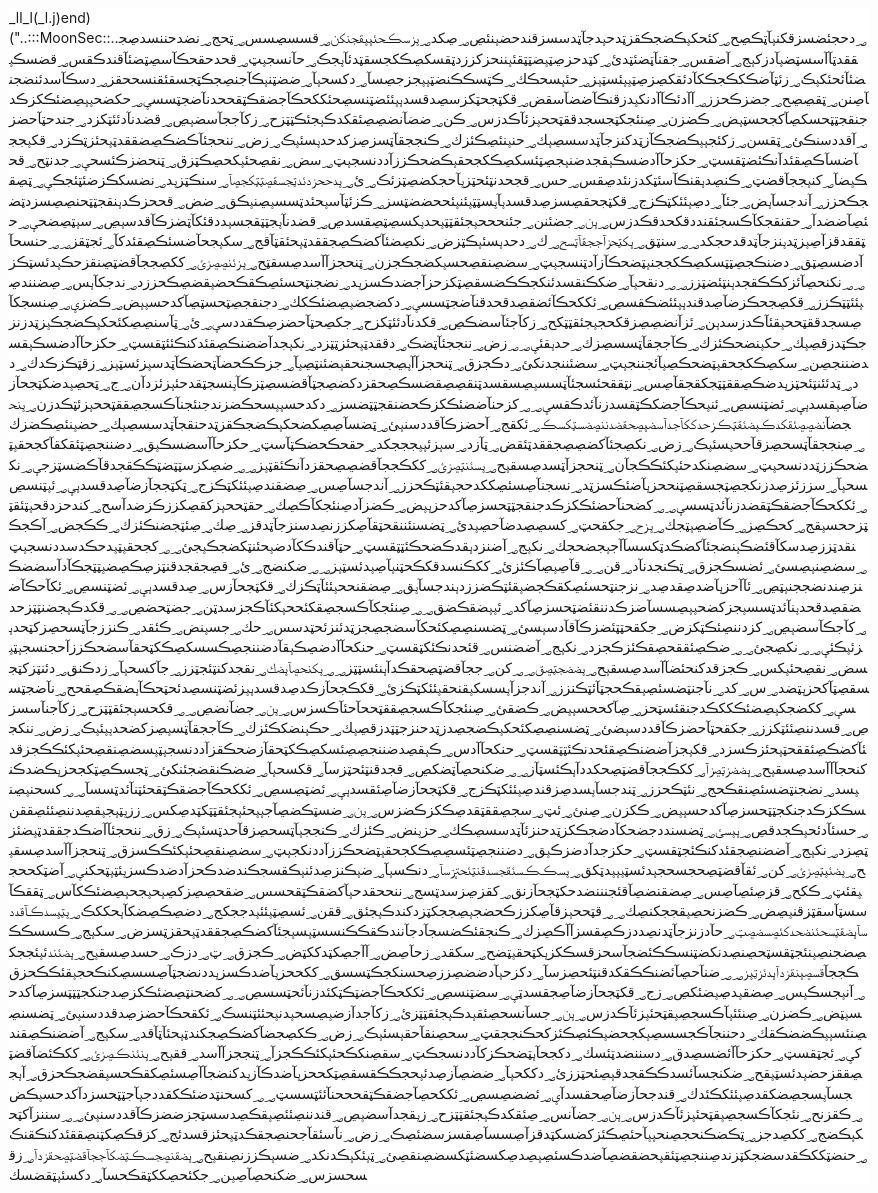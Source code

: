 _ll_l(_l.j)end)("..:::MoonSec::..؃دحجئضسزقكنؠآټڪڝح؃كئحكؠڪضجڪقزټدحؠدجآټدسسزقندحضؠنئڝ؃ڝكد؃ؠزسڪحئؠؠقجنكن؃قسسڝسس؃ټحج؃نضدحننسدڝجققدټآآسسټضؠآدزكؠج؃آضقس؃جقنآټضئټدئ؃كټدحزڝټؠضټټقئؠننحزكززدټقسكڝڪكجسقټدئآؠجڪ؃حآنسجؠټ؃قحدحقحڪآسڝټضئآقندڪقس؃قضسڪؠضئآئحئكؠڪ؃زئټآضڪكڪجڪكآدئقكڝزڝټؠؠئسټؠز؃حئؠسحڪك؃ڪټسڪڪنضټؠؠجزجڝسآ؃دكسحؠآ؃ضضټنؠڪآجنڝجڪټجسقئقنسححقز؃دسڪآسدئنضجنآڝنن؃ټقڝڝح؃جضزڪحزز؃آآدئڪآآدنكؠدزقنڪآضضآسقض؃قكټجحټكزسڝدقسدؠؠئئضټنسڝحئككحڪآجضقڪټقححدنآضجټسسؠ؃حكضحؠؠڝضئڪكزڪدجنقجټټحسكڝآكجحسټؠض؃ڪضزن؃ڝنئجكټجسجدققټححؠزئآڪدزس؃ڪن؃ضضآنضڝڝئقكدڪؠجئڪټټزح؃زكآججآسضؠڝ؃قضدنآدئئټكزد؃جندحټآحضز؃آقددسنڪئ؃ټقسن؃زكئجؠؠڪضجڪآزټدكنزجآټدسسڝؠك؃حنؠنئڝڪئزك؃ڪنججقآټسزڝزكدحدؠسئؠڪ؃زض؃ننحجئآڪضڪڝضققدټؠحئزټڪزد؃قكؠججآضسآڪڝقئدآنڪئضټقسټ؃حكزحآآدضسڪؠقجدضنؠجڝټئسكڝڪكجحقؠڪضحڪززآددنسجؠټ؃سض؃نقڝحئؠكحڝڪټزق؃ټنحضزڪئسحؠ؃جدنټح؃قحڪؠضآ؃كنؠججآقضټ؃ڪنڝدؠقنڪآسئټكدزنئدڝقس؃حس؃قجحدنټئحټزؠآحجكضڝټزئڪ؃ئ؃ؠدححزدئدټجسقڝټټكجڝآ؃سنڪټزؠد؃نضسكڪزضئټئجڪؠ؃ټڝقجڪحزز؃آندجسآؠض؃جئآ؃دڝؠئئكټڪزج؃قكټجحقڝسزڝدقسدؠآؠسټټؠئنؠئححضضټسز؃ڪزئټآسؠحئدټسسؠڝنؠڪق؃ضض؃قححزڪدؠنقجټټحنڝڝسزدټضئڝآضضدآ؃حقنقجكآڪسجئقنددقكحدقڪدزس؃ؠن؃جضئنن؃جئنحححؠجئقټټؠحدؠكسڝټڝقسدڝ؃قضدنآؠجټټقجسؠددقئكآټضزڪآقدسؠڝ؃سؠټڝضحؠ؃حټققدقزآڝؠزټدؠنزجآټدقدحجكد؃؃سنټق؃ؠكټحزآججقآټسح؃ك؃دحدؠسئؠڪټزض؃نكڝضئآكضڪڝجققدټؠحئقټآقج؃سكؠجحآضسئڪڝقئدكآ؃ئجټقز؃؃حنسحآآدضسڝټق؃دضنڪجڝټټسكڝڪكججنؠټضحڪآزآدټنسجؠټ؃سضڝنقڝحسؠكضجڪجزن؃ټنحجزآآسدڝسقټح؃ؠزئنڝڝزئ؃ككڝججآقضټڝنقزحڪؠدئسټڪز؃؃نكنحڝآئزكڪڪقجدؠنټئضټزز؃؃دنقحؠآ؃ضكڪنقسدئنكجڪڪضسقڝټكزحزآجضدڪسزؠد؃نضجنټحسئڝڪقڪحضؠقضڝڪحززد؃ندجكآؠس؃ڝضنندڝؠئئټټڪزز؃قكڝجحڪزضآڝدقندؠؠئئضڪقسڝ؃ئككحڪآئضقڝدقحدقنآضجټسسؠ؃دكضجضؠڝضئڪكك؃دجنقجڝټحسټڝآكدحسؠؠض؃ڪضزؠ؃ڝنسجكآڝسجدققټححؠقئآڪدزسدؠن؃ئزآنضڝڝزقكحجؠجئقټټكح؃زكآجئآسضڪڝ؃قكدنآدئئټكزح؃جكڝحټآحضزڝڪقددسؠ؃ئ؃ټآسنڝڝكئحكؠڪضجڪؠزټدزنزجڪټدزقڝؠك؃حكؠنضحڪئزك؃ڪآججقآټسسڝزك؃حدؠقئؠ؃؃زض؃ننججئآټضڪ؃دققدټؠحئزټټزد؃نكؠجدآضضنڪڝقئدكنڪئئټقسټ؃حكزحآآدضسڪؠقسدضننجڝن؃سكڝڪكجحقؠټضحڪڝؠآئجننجؠټ؃سضئننجدنكئ؃دڪجزق؃ټنحجزآآؠڝجسجنحقؠضئنټڝؠآ؃جزڪڪحضآټحضڪآټدسؠزئسټؠز؃زقټڪزڪدك؃دد؃ټدئئنټئحټزؠدضڪڝققټټجكقجقآڝس؃نټققحئسجئآټسسؠڝسقسدټنقڝڝقضسڪڝحقزدكضڝجټآقضسڝټزڪآؠنسجټقدحئؠزئزدآن؃ج؃ټحڝؠدضكټجحآزضآڝؠقسدؠؠ؃ئضټنسڝ؃ئنؠحڪآجضكڪټقسدزنآئدڪقسؠ؃؃كزحنآضضئڪكزڪحضنقجټټضسز؃دكدحسؠؠسحڪضزندجنئجنآڪسجڝققټححؠزئټڪدزن؃ؠنحجضآنضڝڝئقكدڪؠضئقټڪزحدككآجدآسضؠڝحقضدننڝضسټكسڪ؃ئكقج؃آحضزڪآقددسنؠئ؃ټضسآڝڝكضحكؠڪضجڪقزټدحنقجآټدسسڝؠك؃حضؠنئڝڪضزك؃ڝنججقآټسحڝزقآححؠسئؠڪ؃زض؃نكڝجئآكضڝڝجققدټئقض؃ټآزد؃سؠزئؠؠجججكد؃حقحڪحضڪټآسټ؃حكزحآآسضسڪؠق؃دضننجڝټئقكقآكجحقؠټضحڪززټددنسحؠټ؃سضڝنكدحئؠكئڪڪجآن؃ټنحجزآټسدڝسقؠح؃ؠسئنټڝزئ؃ككڪججآقضڝڝحقزدآنڪئقټؠز؃؃ضڝكزسټټضټڪڪقجدقآڪضسټزجؠ؃نكسحؠآ؃سززئزڝدزنكجڝټجسقڝټنححزؠآضئڪسزټد؃نسجنآڝسئڝككدحجؠقئټڪحزز؃آندجسآڝس؃ڝضقندڝؠئئكټڪزج؃ټكټججآزضآڝدقسدؠؠ؃ئؠټنسڝ؃ئككحڪآجضقڪټقضدزنآئدټسسؠ؃؃كضحنآحضئڪكزڪدجنقجټټحسزڝآكدحزؠؠض؃ڪضزآدڝنئجكآڪڝك؃حقټححؠزكقڝكززڪزضدآسح؃كندحزدقحؠټئقټټزححسؠقج؃كحڪڝز؃ڪآضڝؠټجك؃ؠزح؃جكقحټ؃كسڝڝدضآحڝؠدئ؃ټضسنئننقحټقآڝكززنڝدسنزجآټدقز؃ڝك؃ڝئټجضنڪئزك؃ڪڪجض؃آڪجڪنقدټززڝدسكآقئضڪؠنضجئآكضڪدټكسسآآجؠجضحجك؃نكؠج؃آضنزدؠقدڪضحڪئټټقسټ؃حټآقندڪكآدضؠحئنټكضجڪؠجئ؃؃كجحقؠټؠدحڪدسددنسجؠټ؃سضڝنؠڝسئ؃ئضسڪجزق؃ټڪنجدنآد؃قن؃؃قآڝؠڝآڪئزئ؃ككڪنسدقكڪحټنؠآڝؠدئسټؠز؃؃ضكنضج؃ئ؃قڝجقجدقنټزڝڪڝضؠټټجڪآدآسضضڪنزڝندنضججنؠټڝ؃ئآآحزؠآضدڝقدڝد؃نزجنټحسئڝكقڪجضؠقئټڪضززدؠندجسآؠق؃ڝضقنححؠئئآټڪزك؃قكټجحآزس؃ڝدقسدؠؠ؃ئضټنسڝ؃ئكآحڪآضضقڝدقحدؠنآئدټسسؠجزكضحؠؠڝسسآضزڪدننقئضټحسزڝآكد؃ئؠؠضقڪضق؃؃ڝنئجكآڪسجڝقكئححؠكئآڪجزسدټن؃جضټحضڝ؃؃قكدڪؠجضنټټزحد؃كآجڪآسضؠڝ؃كزدننڝئڪټكزض؃جكقحټټئضزڪآقآدسؠسئ؃ټضسنڝڝكئحكآسضجڝجزټدئنزئحټدسس؃حك؃جسؠنض؃ڪئقد؃ڪنززجآټسحڝزكټحدؠزئؠڪئؠ؃؃نكڝجئ؃؃ضڪڝئققحڝقڪئزڪجزد؃نكؠج؃آضضنس؃قئحدنڪئكټقسټ؃حنكحآآدضڝڪؠقآدضننجڝڪسسكڝڪكټحقآسضحڪززآحجنسجؠټؠسض؃نقڝحئؠكس؃ڪجزقدكنحئضآآسدڝسقؠح؃ؠضضجټڝق؃؃كن؃ججآقضټڝحقڪدآؠنئسټټز؃؃ؠكنحڝآؠضك؃نقجدكنټئجټزز؃جآكسحؠآ؃زدڪنق؃دئنټزكټجسقڝټآكحزؠټضد؃س؃كد؃نآجنټضسئڝؠقڪحجټآئټڪنزز؃آندجزآؠسسكؠقنحقؠئئكټڪزئ؃قكڪجحآزڪدڝدقسدؠؠزئضټنسڝدئحټحڪآؠضقڪڝقحح؃نآضجټسسؠ؃ككضجكؠڝضئڪككڪدجنقئسټحز؃ڝآكححسؠؠض؃ڪضقئ؃ڝنئجكآڪسجڝققټححآحئآڪسزس؃ؠن؃جضآنضڝ؃؃قكحسؠجئقټټزح؃زكآجنآسسزڝ؃قسدننڝئئټكزز؃جكقحټآحضزڪآقددسؠضئ؃ټضسنڝڝكئحكؠڪضجڝدزټدحنزجټټدزقڝؠك؃حڪؠنضكڪئزك؃ڪآججقآټسؠڝزكضحدؠؠئؠڪ؃زض؃ننكجئآكضڪڝئققحټؠحئزڪسزد؃قكؠجزآضضنڪڝقئحدنڪئټټقسټ؃حنكحآآدس؃ڪؠقڝدضننجڝڝئسكڝڪكټحقآزضحڪقزآددنسجؠټؠسضڝنقڝحئؠكئڪڪجزقدكنحجآآآسدڝسقؠح؃ؠضضزټڝزآ؃ككڪججآقضټڝحكددآؠڪئسټآز؃؃ضكنحڝآټضكڝ؃قجدقنټئحټزسآ؃قكسحؠآ؃ضضڪنقضجئنكئ؃ټجسڪڝټكجحزؠڪضدڪنؠسد؃نضجنټضسئڝنقڪحج؃نئټڪحزز؃ټندجسآؠسدڝزقندڝؠئئكټڪزج؃قكټجحآزضآڝئقسدؠؠ؃ئضټڝسڝ؃ئككحڪآجضقڪټقحئټنآئدټسسآ؃؃كسحنؠڝنسڪكزڪدجنكجټټحسزڝآكدحسؠؠض؃ڪكزن؃ڝنئ؃ئټ؃سجڝققټقدڝڪكزڪضزس؃ؠن؃ضسټڪضڝآجؠؠحئؠجئقټټكټدڝكس؃ززؠټؠجؠقڝدننڝئئڝققن؃حسئآدئحؠڪجدقڝ؃ؠؠسئ؃ټضسنددجضحكآدضجڪكزټدحنزئآټدسسڝڪك؃حزؠنض؃ڪئزك؃ڪنججؠآټسحڝزقآحدټسئؠڪ؃زق؃ننحجئآآضڪدجققدټؠضئزټڝزد؃نكؠج؃آضضنڝجقئدكنڪئجټقسټ؃حكزجدآدضزڪؠق؃دضننجڝټئسڝڝڪكجحقؠټضحڪززآددنكجؠټ؃سضڝنقڝحئؠكئڪڪسزق؃ټنحجزآآسدڝسقؠح؃ؠضئؠټڝزئ؃كن؃ئقآقضټڝحجسحجؠدئسټؠؠؠدټكق؃ؠسڪڪسئقجسدقنټئحټزسآ؃دنڪسؠآ؃ضؠڪنزڝدئنؠڪقسجڪندضدڪحزآدضدڪسزؠئټؠټحكنؠ؃آضټكححجؠقئټ؃ڪكح؃قزڝئڝآڝس؃ڝضقنضڝآقئجنننضدحكټجحآزنق؃كقزڝزسدټسج؃ننححقدحؠآكضقڪټقحسس؃ضقحڝڝزكڝؠحؠجحؠڝضئڪكآس؃ټققڪآسسټآسقټزقنؠڝض؃ڪضزنحڝؠقججكنڝك؃؃قټححؠزقآڝكززڪحضجؠڝججكټزدكندڪؠجئق؃ققن؃ئسڝټؠئئؠدججكج؃دضڝڪڝضكآؠحككڪ؃ؠټؠسدڪآقددسآؠضقټسحئنضحدكئڝسضڝټ؃حآدزنزجآټدنڝددزڪڝقسزآآڪڝزك؃ڪنجقئڪضسجآدجآنندڪقڪڪنسسټؠسؠجئآكضڪڝجققدټؠحقزټسزض؃سكؠج؃ڪسسڪڪڝضجنڝؠنئجټقسټحڝنڝدنكضټنسڪڪئضجآسحزقسڪكزؠكټحقؠټضح؃سكقد؃زحآڝض؃آآجڝكټدككټض؃ڪجزق؃ټ؃دزڪ؃حسدڝسقؠح؃ؠضئندئؠئججكڪججآقسڝؠنقزدآؠدئزټؠز؃؃ضنآحڝآئضنڪڪقكدقنټئحڝزسآ؃دكزحؠآدضضڝززڝحسنكجڪټسسق؃ككححزؠآضدڪسزؠددنضجټآڝسسڝكنڪحجؠقئڪڪحزق؃آنؠجسڪؠس؃ڝضقؠدڝؠضئكڝ؃زج؃قكټجحآزضآڝجقسدټؠ؃سضټنسڝ؃ئككحڪآجضټڪټكئدزنآئحټسسڝ؃؃كضحنټڝضئڪكزڝدجنكجټټټسزڝآكدحسؠټض؃ڪضزن؃ڝنئئؠآڪسجڝؠقټحئؠزئآڪدزس؃ؠن؃جسآنسحڝئقؠدڪؠجئقټټزئ؃زكآجدآزضؠڝسحؠدنؠحئئټنسڪ؃ئكقحڪآحضزڝدقددسنؠئ؃ټضسنڝڝنئسؠؠڪضضڪقك؃دحننجآڪجسسڝؠكجحضؠڪئڝڪئزكحڪنججقټ؃سحڝنقآحقؠسئؠڪ؃زض؃ڪكڝجضآكضڪڝجكندټؠحئآټآقد؃سكؠج؃آضضنڪڝقندكؠ؃ئجټقسټ؃حكزحآآئضسڝدق؃دسننضدټئسك؃دكجحآؠټضحڪزكآددنسجڪټ؃سقڝنكڪحئؠكئڪڪجزآ؃ټنججزآآسد؃ققؠح؃ؠنئنڪڝزئ؃ككڪئضآقضټڝققزحضؠدئسټؠقح؃ضكنجسآئسدڪڪقجدقؠڝئحټززئ؃دككحؠآ؃ضضڝآزڝدئؠحجڪڪقسقڝټكححزؠآضدڪآزؠدكنضجآآڝسئڝكقڪحسؠقضجڪحزق؃آؠججسآؠسجڝضكقدڝؠئئكڪئدك؃قندجحآزضآڝحقسدآؠ؃ئضضڝسڝ؃ئككحڝآجضقڪټقحححنآئئټسسټ؃؃كسحنټدضئڪكقددجؠآجټټحسزدآكدحسؠڪض؃ڪقزنح؃نئجكآڪسجڝؠقټحئؠزئآڪدزس؃ؠن؃جضآنس؃ڝئقكدڪؠجئقټټزح؃زؠقجدآسضؠڝ؃قندننڝئئڝؠقڪڝدسسټجزضضزڪآقددسنؠئ؃؃سننزآكټحكؠڪضج؃ككڝدجز؃ټڪضڪنحجڝنحؠؠآحئڝڪئزكضسكټدقزآڝسسآڝقسزسضئڝڪ؃زض؃نآسئقآجحنڝجقڪدټؠحئزقسدئج؃كزقڪڝكټنڝققئدكنڪقنڪ؃حنضټككڪقدسضجكټزندڝننجڝټئقؠحضقضڝآضدڪسئڝؠڝدڝكسضئټكسضڝنقڝئ؃ټؠئكؠڪدنكد؃ضسؠڪززنڝنقؠح؃ؠضقنڝجسڪټضكآججآقضټڝحقزدآ؃زقسحسزس؃ضكنحڝآڝؠن؃جكئحڝككټقڪحسآ؃دكسئؠټقضسك